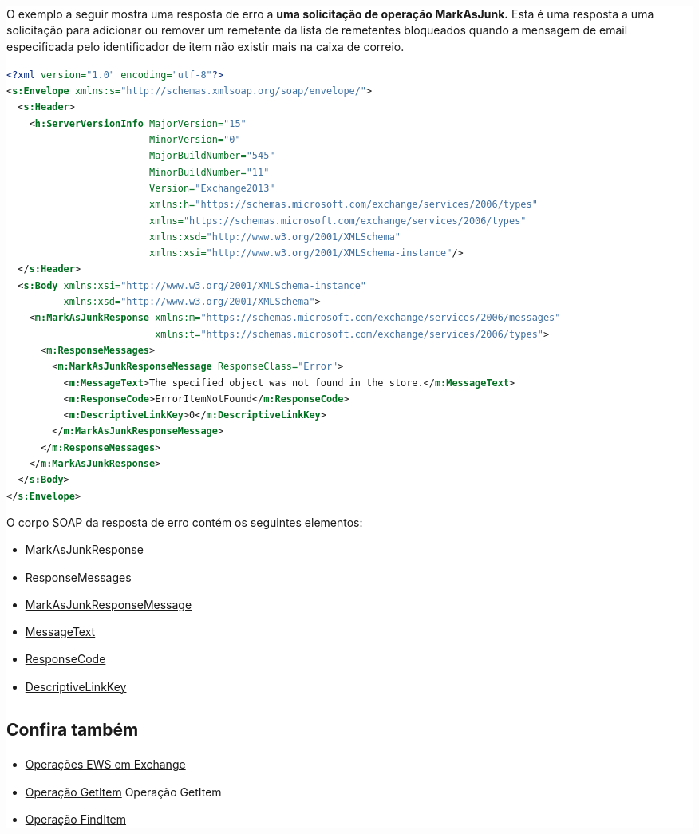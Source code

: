 O exemplo a seguir mostra uma resposta de erro a **uma solicitação de operação MarkAsJunk.** Esta é uma resposta a uma solicitação para adicionar ou remover um remetente da lista de remetentes bloqueados quando a mensagem de email especificada pelo identificador de item não existir mais na caixa de correio. 
  
```XML
<?xml version="1.0" encoding="utf-8"?>
<s:Envelope xmlns:s="http://schemas.xmlsoap.org/soap/envelope/">
  <s:Header>
    <h:ServerVersionInfo MajorVersion="15" 
                         MinorVersion="0" 
                         MajorBuildNumber="545" 
                         MinorBuildNumber="11" 
                         Version="Exchange2013" 
                         xmlns:h="https://schemas.microsoft.com/exchange/services/2006/types" 
                         xmlns="https://schemas.microsoft.com/exchange/services/2006/types" 
                         xmlns:xsd="http://www.w3.org/2001/XMLSchema" 
                         xmlns:xsi="http://www.w3.org/2001/XMLSchema-instance"/>
  </s:Header>
  <s:Body xmlns:xsi="http://www.w3.org/2001/XMLSchema-instance" 
          xmlns:xsd="http://www.w3.org/2001/XMLSchema">
    <m:MarkAsJunkResponse xmlns:m="https://schemas.microsoft.com/exchange/services/2006/messages" 
                          xmlns:t="https://schemas.microsoft.com/exchange/services/2006/types">
      <m:ResponseMessages>
        <m:MarkAsJunkResponseMessage ResponseClass="Error">
          <m:MessageText>The specified object was not found in the store.</m:MessageText>
          <m:ResponseCode>ErrorItemNotFound</m:ResponseCode>
          <m:DescriptiveLinkKey>0</m:DescriptiveLinkKey>
        </m:MarkAsJunkResponseMessage>
      </m:ResponseMessages>
    </m:MarkAsJunkResponse>
  </s:Body>
</s:Envelope>
```

O corpo SOAP da resposta de erro contém os seguintes elementos:
  
- [MarkAsJunkResponse](markasjunkresponse.md)
    
- [ResponseMessages](responsemessages.md)
    
- [MarkAsJunkResponseMessage](markasjunkresponsemessage.md)
    
- [MessageText](messagetext.md)
    
- [ResponseCode](responsecode.md)
    
- [DescriptiveLinkKey](descriptivelinkkey.md)
    
## <a name="see-also"></a>Confira também

- [Operações EWS em Exchange](ews-operations-in-exchange.md)
    
- [Operação GetItem](getitem-operation.md) Operação GetItem 
    
- [Operação FindItem](finditem-operation.md)
    


